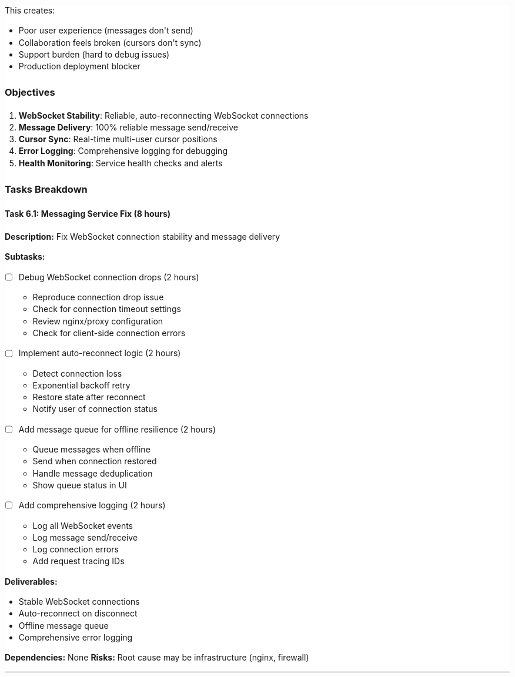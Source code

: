 This creates:
- Poor user experience (messages don't send)
- Collaboration feels broken (cursors don't sync)
- Support burden (hard to debug issues)
- Production deployment blocker

### Objectives

1. **WebSocket Stability**: Reliable, auto-reconnecting WebSocket connections
2. **Message Delivery**: 100% reliable message send/receive
3. **Cursor Sync**: Real-time multi-user cursor positions
4. **Error Logging**: Comprehensive logging for debugging
5. **Health Monitoring**: Service health checks and alerts

### Tasks Breakdown

#### Task 6.1: Messaging Service Fix (8 hours)
**Description:** Fix WebSocket connection stability and message delivery

**Subtasks:**
- [ ] Debug WebSocket connection drops (2 hours)
  - Reproduce connection drop issue
  - Check for connection timeout settings
  - Review nginx/proxy configuration
  - Check for client-side connection errors

- [ ] Implement auto-reconnect logic (2 hours)
  - Detect connection loss
  - Exponential backoff retry
  - Restore state after reconnect
  - Notify user of connection status

- [ ] Add message queue for offline resilience (2 hours)
  - Queue messages when offline
  - Send when connection restored
  - Handle message deduplication
  - Show queue status in UI

- [ ] Add comprehensive logging (2 hours)
  - Log all WebSocket events
  - Log message send/receive
  - Log connection errors
  - Add request tracing IDs

**Deliverables:**
- Stable WebSocket connections
- Auto-reconnect on disconnect
- Offline message queue
- Comprehensive error logging

**Dependencies:** None
**Risks:** Root cause may be infrastructure (nginx, firewall)

---
